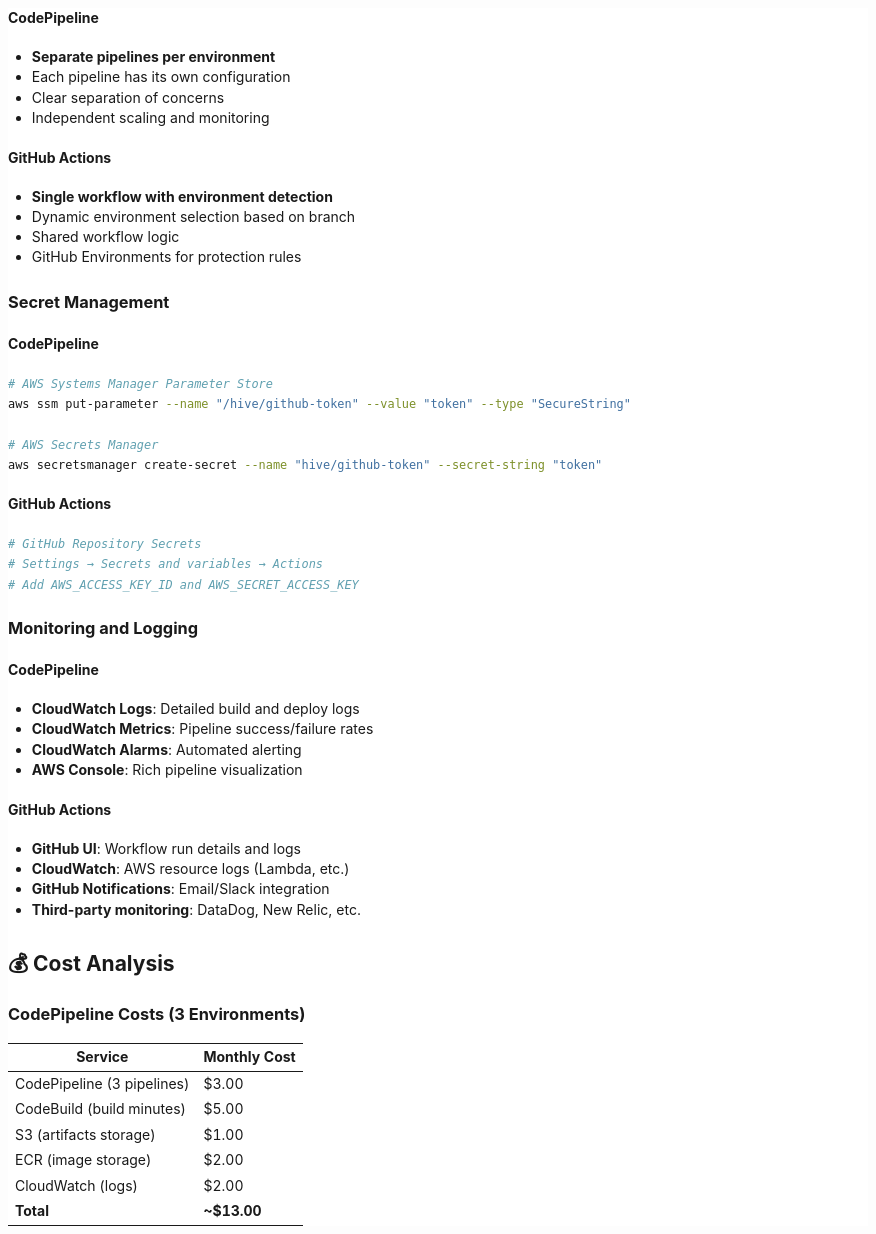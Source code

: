#### **CodePipeline**
- **Separate pipelines per environment**
- Each pipeline has its own configuration
- Clear separation of concerns
- Independent scaling and monitoring

#### **GitHub Actions**
- **Single workflow with environment detection**
- Dynamic environment selection based on branch
- Shared workflow logic
- GitHub Environments for protection rules

### **Secret Management**

#### **CodePipeline**
```bash
# AWS Systems Manager Parameter Store
aws ssm put-parameter --name "/hive/github-token" --value "token" --type "SecureString"

# AWS Secrets Manager
aws secretsmanager create-secret --name "hive/github-token" --secret-string "token"
```

#### **GitHub Actions**
```bash
# GitHub Repository Secrets
# Settings → Secrets and variables → Actions
# Add AWS_ACCESS_KEY_ID and AWS_SECRET_ACCESS_KEY
```

### **Monitoring and Logging**

#### **CodePipeline**
- **CloudWatch Logs**: Detailed build and deploy logs
- **CloudWatch Metrics**: Pipeline success/failure rates
- **CloudWatch Alarms**: Automated alerting
- **AWS Console**: Rich pipeline visualization

#### **GitHub Actions**
- **GitHub UI**: Workflow run details and logs
- **CloudWatch**: AWS resource logs (Lambda, etc.)
- **GitHub Notifications**: Email/Slack integration
- **Third-party monitoring**: DataDog, New Relic, etc.

## 💰 **Cost Analysis**

### **CodePipeline Costs (3 Environments)**

| Service | Monthly Cost |
|---------|-------------|
| CodePipeline (3 pipelines) | $3.00 |
| CodeBuild (build minutes) | $5.00 |
| S3 (artifacts storage) | $1.00 |
| ECR (image storage) | $2.00 |
| CloudWatch (logs) | $2.00 |
| **Total** | **~$13.00** |
